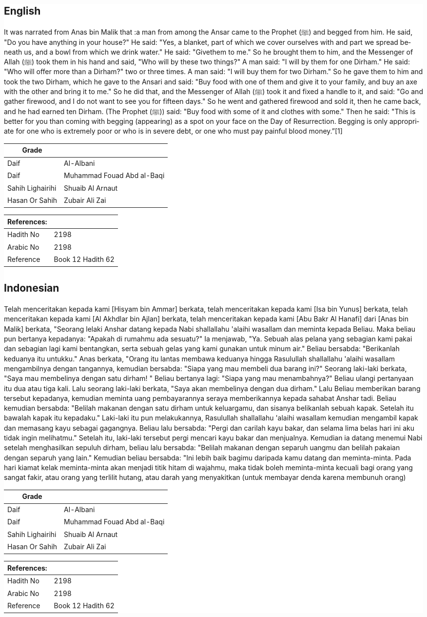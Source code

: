 ## English


<div dir="ltr" lang="en" style={{fontSize:'larger',backgroundColor:'#f8f9fa',padding:20}}>
It was narrated from Anas bin Malik that :a man from among the Ansar came to the Prophet (ﷺ) and begged from him. He said, "Do you have anything in your house?" He said: "Yes, a blanket, part of which we cover ourselves with and part we spread beneath us, and a bowl from which we drink water." He said: "Givethem to me." So he brought them to him, and the Messenger of Allah (ﷺ) took them in his hand and said, "Who will by these two things?" A man said: "I will by them for one Dirham." He said: "Who will offer more than a Dirham?" two or three times. A man said: "I will buy them for two Dirham." So he gave them to him and took the two Dirham, which he gave to the Ansari and said: "Buy food with one of them and give it to your family, and buy an axe with the other and bring it to me." So he did that, and the Messenger of Allah (ﷺ) took it and fixed a handle to it, and said: "Go and gather firewood, and I do not want to see you for fifteen days." So he went and gathered firewood and sold it, then he came back, and he had earned ten Dirham. (The Prophet (ﷺ)) said: "Buy food with some of it and clothes with some." Then he said: "This is better for you than coming with begging (appearing) as a spot on your face on the Day of Resurrection. Begging is only appropriate for one who is extremely poor or who is in severe debt, or one who must pay painful blood money.”[1]
</div>
<div style={{backgroundColor:'#f8f9fa',padding:20, marginBottom: 10}}><table> <thead> <tr> <th>Grade</th> <th></th> </tr> </thead> <tbody> <tr><td>Daif</td><td>Al-Albani</td></tr><tr><td>Daif</td><td>Muhammad Fouad Abd al-Baqi</td></tr><tr><td>Sahih Lighairihi</td><td>Shuaib Al Arnaut</td></tr><tr><td>Hasan Or Sahih</td><td>Zubair Ali Zai</td></tr></tbody></table><table> <thead> <tr> <th>References:</th> <th></th> </tr> </thead> <tbody><tr><td>Hadith No</td><td>2198</td></tr><tr><td>Arabic No</td><td>2198</td></tr><tr><td>Reference</td><td>Book 12 Hadith 62</td></tr></tbody></table></div>

## Indonesian


<div dir="ltr" lang="id" style={{fontSize:'larger',backgroundColor:'#f8f9fa',padding:20}}>
Telah menceritakan kepada kami [Hisyam bin Ammar] berkata, telah menceritakan kepada kami [Isa bin Yunus] berkata, telah menceritakan kepada kami [Al Akhdlar bin Ajlan] berkata, telah menceritakan kepada kami [Abu Bakr Al Hanafi] dari [Anas bin Malik] berkata, "Seorang lelaki Anshar datang kepada Nabi shallallahu 'alaihi wasallam dan meminta kepada Beliau. Maka beliau pun bertanya kepadanya: "Apakah di rumahmu ada sesuatu?" Ia menjawab, "Ya. Sebuah alas pelana yang sebagian kami pakai dan sebagian lagi kami bentangkan, serta sebuah gelas yang kami gunakan untuk minum air." Beliau bersabda: "Berikanlah keduanya itu untukku." Anas berkata, "Orang itu lantas membawa keduanya hingga Rasulullah shallallahu 'alaihi wasallam mengambilnya dengan tangannya, kemudian bersabda: "Siapa yang mau membeli dua barang ini?" Seorang laki-laki berkata, "Saya mau membelinya dengan satu dirham! " Beliau bertanya lagi: "Siapa yang mau menambahnya?" Beliau ulangi pertanyaan itu dua atau tiga kali. Lalu seorang laki-laki berkata, "Saya akan membelinya dengan dua dirham." Lalu Beliau memberikan barang tersebut kepadanya, kemudian meminta uang pembayarannya seraya memberikannya kepada sahabat Anshar tadi. Beliau kemudian bersabda: "Belilah makanan dengan satu dirham untuk keluargamu, dan sisanya belikanlah sebuah kapak. Setelah itu bawalah kapak itu kepadaku." Laki-laki itu pun melakukannya, Rasulullah shallallahu 'alaihi wasallam kemudian mengambil kapak dan memasang kayu sebagai gagangnya. Beliau lalu bersabda: "Pergi dan carilah kayu bakar, dan selama lima belas hari ini aku tidak ingin melihatmu." Setelah itu, laki-laki tersebut pergi mencari kayu bakar dan menjualnya. Kemudian ia datang menemui Nabi setelah menghasilkan sepuluh dirham, beliau lalu bersabda: "Belilah makanan dengan separuh uangmu dan belilah pakaian dengan separuh yang lain." Kemudian beliau bersabda: "Ini lebih baik bagimu daripada kamu datang dan meminta-minta. Pada hari kiamat kelak meminta-minta akan menjadi titik hitam di wajahmu, maka tidak boleh meminta-minta kecuali bagi orang yang sangat fakir, atau orang yang terlilit hutang, atau darah yang menyakitkan (untuk membayar denda karena membunuh orang)
</div>
<div style={{backgroundColor:'#f8f9fa',padding:20, marginBottom: 10}}><table> <thead> <tr> <th>Grade</th> <th></th> </tr> </thead> <tbody> <tr><td>Daif</td><td>Al-Albani</td></tr><tr><td>Daif</td><td>Muhammad Fouad Abd al-Baqi</td></tr><tr><td>Sahih Lighairihi</td><td>Shuaib Al Arnaut</td></tr><tr><td>Hasan Or Sahih</td><td>Zubair Ali Zai</td></tr></tbody></table><table> <thead> <tr> <th>References:</th> <th></th> </tr> </thead> <tbody><tr><td>Hadith No</td><td>2198</td></tr><tr><td>Arabic No</td><td>2198</td></tr><tr><td>Reference</td><td>Book 12 Hadith 62</td></tr></tbody></table></div>
